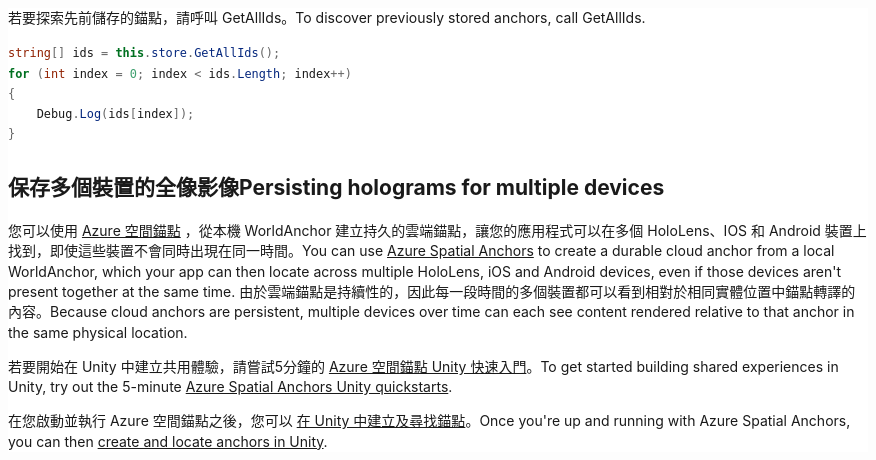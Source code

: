 <span data-ttu-id="c53af-150">若要探索先前儲存的錨點，請呼叫 GetAllIds。</span><span class="sxs-lookup"><span data-stu-id="c53af-150">To discover previously stored anchors, call GetAllIds.</span></span>

```cs
string[] ids = this.store.GetAllIds();
for (int index = 0; index < ids.Length; index++)
{
    Debug.Log(ids[index]);
}
```

## <a name="persisting-holograms-for-multiple-devices"></a><span data-ttu-id="c53af-151">保存多個裝置的全像影像</span><span class="sxs-lookup"><span data-stu-id="c53af-151">Persisting holograms for multiple devices</span></span>

<span data-ttu-id="c53af-152">您可以使用 <a href="/azure/spatial-anchors/overview" target="_blank">Azure 空間錨點</a> ，從本機 WorldAnchor 建立持久的雲端錨點，讓您的應用程式可以在多個 HoloLens、IOS 和 Android 裝置上找到，即使這些裝置不會同時出現在同一時間。</span><span class="sxs-lookup"><span data-stu-id="c53af-152">You can use <a href="/azure/spatial-anchors/overview" target="_blank">Azure Spatial Anchors</a> to create a durable cloud anchor from a local WorldAnchor, which your app can then locate across multiple HoloLens, iOS and Android devices, even if those devices aren't present together at the same time.</span></span>  <span data-ttu-id="c53af-153">由於雲端錨點是持續性的，因此每一段時間的多個裝置都可以看到相對於相同實體位置中錨點轉譯的內容。</span><span class="sxs-lookup"><span data-stu-id="c53af-153">Because cloud anchors are persistent, multiple devices over time can each see content rendered relative to that anchor in the same physical location.</span></span>

<span data-ttu-id="c53af-154">若要開始在 Unity 中建立共用體驗，請嘗試5分鐘的 <a href="/azure/spatial-anchors/unity-overview" target="_blank">Azure 空間錨點 Unity 快速入門</a>。</span><span class="sxs-lookup"><span data-stu-id="c53af-154">To get started building shared experiences in Unity, try out the 5-minute <a href="/azure/spatial-anchors/unity-overview" target="_blank">Azure Spatial Anchors Unity quickstarts</a>.</span></span>

<span data-ttu-id="c53af-155">在您啟動並執行 Azure 空間錨點之後，您可以 <a href="/azure/spatial-anchors/concepts/create-locate-anchors-unity" target="_blank">在 Unity 中建立及尋找錨點</a>。</span><span class="sxs-lookup"><span data-stu-id="c53af-155">Once you're up and running with Azure Spatial Anchors, you can then <a href="/azure/spatial-anchors/concepts/create-locate-anchors-unity" target="_blank">create and locate anchors in Unity</a>.</span></span>
